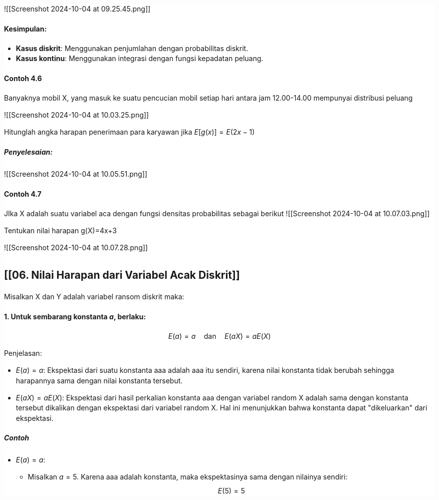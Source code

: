 ![[Screenshot 2024-10-04 at 09.25.45.png]]

#### Kesimpulan:

- **Kasus diskrit**: Menggunakan penjumlahan dengan probabilitas diskrit.
- **Kasus kontinu**: Menggunakan integrasi dengan fungsi kepadatan peluang.



#### Contoh 4.6

Banyaknya mobil X, yang masuk ke suatu pencucian mobil setiap hari antara jam 12.00-14.00 mempunyai distribusi peluang

![[Screenshot 2024-10-04 at 10.03.25.png]]

Hitunglah angka harapan penerimaan para karyawan jika $E[g(x)]=E(2x-1)$

##### Penyelesaian:

![[Screenshot 2024-10-04 at 10.05.51.png]]

#### Contoh 4.7

JIka X adalah suatu variabel aca dengan fungsi densitas probabilitas sebagai berikut
![[Screenshot 2024-10-04 at 10.07.03.png]]

Tentukan nilai harapan g(X)=4x+3


![[Screenshot 2024-10-04 at 10.07.28.png]]


## [[06. Nilai Harapan dari Variabel Acak Diskrit]]

Misalkan X dan Y adalah variabel ransom diskrit maka:

#### 1. Untuk sembarang konstanta $a$, berlaku:

$$E(a) = a \quad \text{dan} \quad E(aX) = aE(X)$$

Penjelasan:

- $E(a) = a$: Ekspektasi dari suatu konstanta aaa adalah aaa itu sendiri, karena nilai konstanta tidak berubah sehingga harapannya sama dengan nilai konstanta tersebut.
  
- $E(aX) = aE(X)$: Ekspektasi dari hasil perkalian konstanta aaa dengan variabel random X adalah sama dengan konstanta tersebut dikalikan dengan ekspektasi dari variabel random X. Hal ini menunjukkan bahwa konstanta dapat "dikeluarkan" dari ekspektasi.


##### Contoh

- $E(a)=a$:
    
    - Misalkan $a=5$. Karena aaa adalah konstanta, maka ekspektasinya sama dengan nilainya sendiri: 
    $$E(5)=5$$ 
